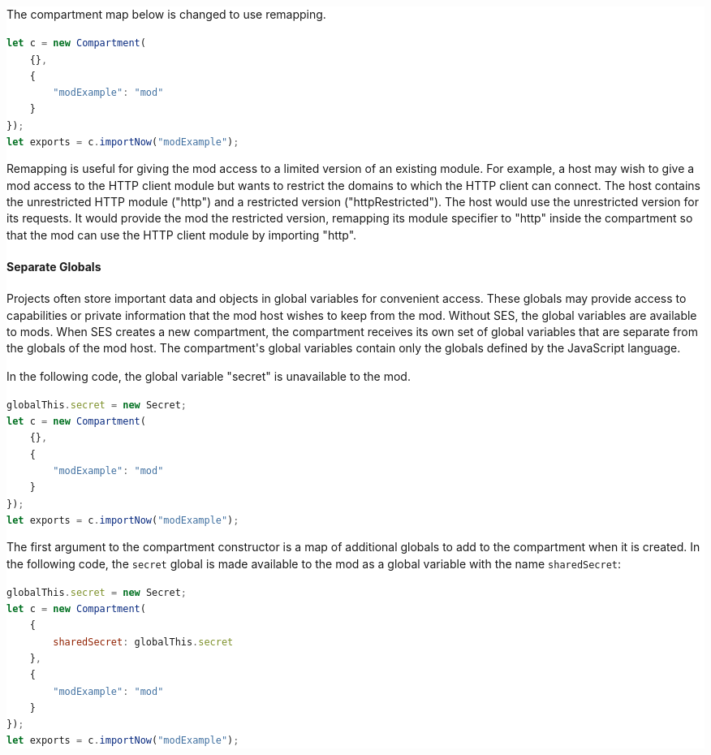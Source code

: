 The compartment map below is changed to use remapping. 

```js
let c = new Compartment(
	{},
	{
		"modExample": "mod"
	}
});
let exports = c.importNow("modExample");
```

Remapping is useful for giving the mod access to a limited version of an existing module. For example, a host may wish to give a mod access to the HTTP client module but wants to restrict the domains to which the HTTP client can connect. The host contains the unrestricted HTTP module ("http") and a restricted version ("httpRestricted"). The host would use the unrestricted version for its requests. It would provide the mod the restricted version, remapping its module specifier to "http" inside the compartment so that the mod can use the HTTP client module by importing "http".

#### Separate Globals
Projects often store important data and objects in global variables for convenient access. These globals may provide access to capabilities or private information that the mod host wishes to keep from the mod. Without SES, the global variables are available to mods. When SES creates a new compartment, the compartment receives its own set of global variables that are separate from the globals of the mod host. The compartment's global variables contain only the globals defined by the JavaScript language.

In the following code, the global variable "secret" is unavailable to the mod.

```js
globalThis.secret = new Secret;
let c = new Compartment(
	{},
	{
		"modExample": "mod"
	}
});
let exports = c.importNow("modExample");
```

The first argument to the compartment constructor is a map of additional globals to add to the compartment when it is created. In the following code, the `secret` global is made available to the mod as a global variable with the name `sharedSecret`:

```js
globalThis.secret = new Secret;
let c = new Compartment(
	{
		sharedSecret: globalThis.secret
	},
	{
		"modExample": "mod"
	}
});
let exports = c.importNow("modExample");
```
